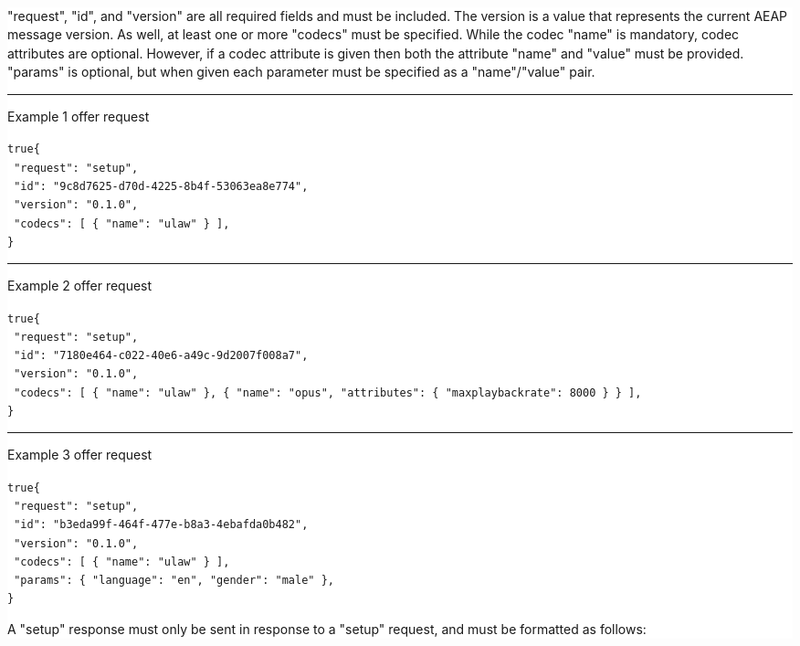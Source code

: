 "request", "id", and "version" are all required fields and must be included. The version is a value that represents the current AEAP message version. As well, at least one or more "codecs" must be specified. While the codec "name" is mandatory, codec attributes are optional. However, if a codec attribute is given then both the attribute "name" and "value" must be provided. "params" is optional, but when given each parameter must be specified as a "name"/"value" pair.




---

  
Example 1 offer request  

```
true{
 "request": "setup",
 "id": "9c8d7625-d70d-4225-8b4f-53063ea8e774",
 "version": "0.1.0",
 "codecs": [ { "name": "ulaw" } ],
}

```



---

  
Example 2 offer request  

```
true{
 "request": "setup",
 "id": "7180e464-c022-40e6-a49c-9d2007f008a7",
 "version": "0.1.0",
 "codecs": [ { "name": "ulaw" }, { "name": "opus", "attributes": { "maxplaybackrate": 8000 } } ],
}

```



---

  
Example 3 offer request  

```
true{
 "request": "setup",
 "id": "b3eda99f-464f-477e-b8a3-4ebafda0b482",
 "version": "0.1.0",
 "codecs": [ { "name": "ulaw" } ],
 "params": { "language": "en", "gender": "male" },
}

```

A "setup" response must only be sent in response to a "setup" request, and must be formatted as follows:
